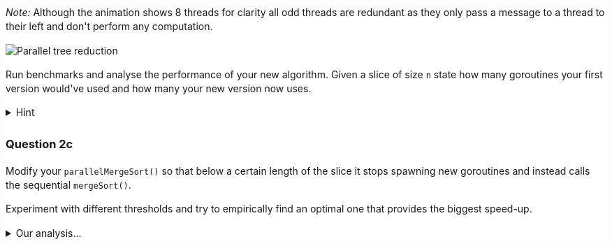 *Note:* Although the animation shows 8 threads for clarity all odd threads are redundant as they only pass a message to a thread to their left and don't perform any computation.

![Parallel tree reduction](https://upload.wikimedia.org/wikipedia/commons/e/ee/Binomial_tree.gif)

Run benchmarks and analyse the performance of your new algorithm. Given a slice of size `n` state how many goroutines your first version would've used and how many your new version now uses.

<details><summary>Hint</summary></details>

### Question 2c

Modify your `parallelMergeSort()` so that below a certain length of the slice it stops spawning new goroutines and instead calls the sequential `mergeSort()`.

Experiment with different thresholds and try to empirically find an optimal one that provides the biggest speed-up.

<details><summary>Our analysis...</summary></details>
